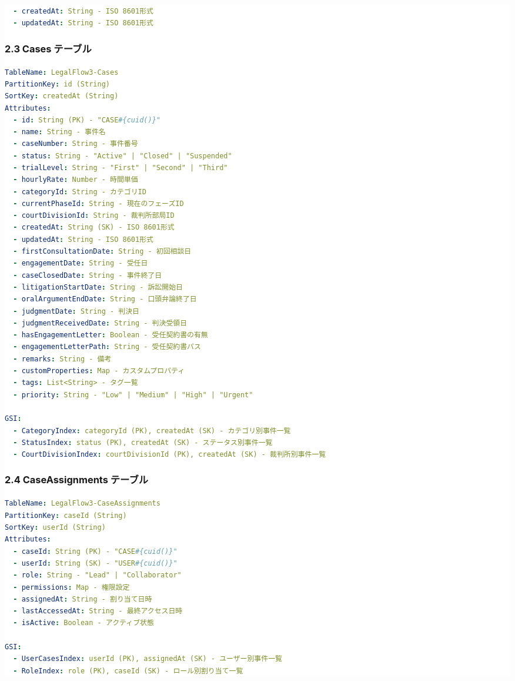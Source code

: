 ```yaml
  - createdAt: String - ISO 8601形式
  - updatedAt: String - ISO 8601形式
```

### 2.3 Cases テーブル
```yaml
TableName: LegalFlow3-Cases
PartitionKey: id (String)
SortKey: createdAt (String)
Attributes:
  - id: String (PK) - "CASE#{cuid()}"
  - name: String - 事件名
  - caseNumber: String - 事件番号
  - status: String - "Active" | "Closed" | "Suspended"
  - trialLevel: String - "First" | "Second" | "Third"
  - hourlyRate: Number - 時間単価
  - categoryId: String - カテゴリID
  - currentPhaseId: String - 現在のフェーズID
  - courtDivisionId: String - 裁判所部局ID
  - createdAt: String (SK) - ISO 8601形式
  - updatedAt: String - ISO 8601形式
  - firstConsultationDate: String - 初回相談日
  - engagementDate: String - 受任日
  - caseClosedDate: String - 事件終了日
  - litigationStartDate: String - 訴訟開始日
  - oralArgumentEndDate: String - 口頭弁論終了日
  - judgmentDate: String - 判決日
  - judgmentReceivedDate: String - 判決受領日
  - hasEngagementLetter: Boolean - 受任契約書の有無
  - engagementLetterPath: String - 受任契約書パス
  - remarks: String - 備考
  - customProperties: Map - カスタムプロパティ
  - tags: List<String> - タグ一覧
  - priority: String - "Low" | "Medium" | "High" | "Urgent"

GSI:
  - CategoryIndex: categoryId (PK), createdAt (SK) - カテゴリ別事件一覧
  - StatusIndex: status (PK), createdAt (SK) - ステータス別事件一覧
  - CourtDivisionIndex: courtDivisionId (PK), createdAt (SK) - 裁判所別事件一覧
```

### 2.4 CaseAssignments テーブル
```yaml
TableName: LegalFlow3-CaseAssignments
PartitionKey: caseId (String)
SortKey: userId (String)
Attributes:
  - caseId: String (PK) - "CASE#{cuid()}"
  - userId: String (SK) - "USER#{cuid()}"
  - role: String - "Lead" | "Collaborator"
  - permissions: Map - 権限設定
  - assignedAt: String - 割り当て日時
  - lastAccessedAt: String - 最終アクセス日時
  - isActive: Boolean - アクティブ状態

GSI:
  - UserCasesIndex: userId (PK), assignedAt (SK) - ユーザー別事件一覧
  - RoleIndex: role (PK), caseId (SK) - ロール別割り当て一覧
```
